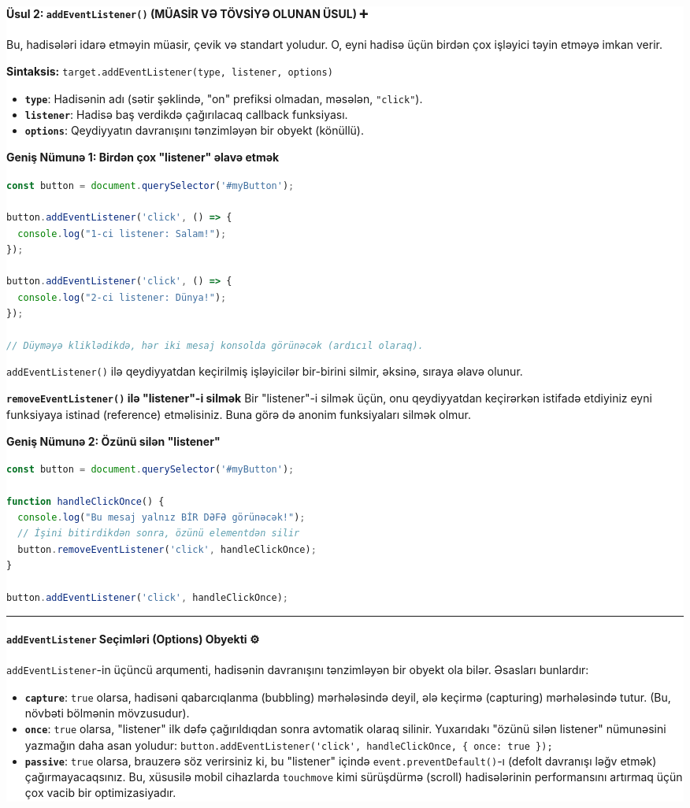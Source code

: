 #### Üsul 2: `addEventListener()` (MÜASİR VƏ TÖVSİYƏ OLUNAN ÜSUL) ➕
Bu, hadisələri idarə etməyin müasir, çevik və standart yoludur. O, eyni hadisə üçün birdən çox işləyici təyin etməyə imkan verir.

**Sintaksis:** `target.addEventListener(type, listener, options)`
* **`type`**: Hadisənin adı (sətir şəklində, "on" prefiksi olmadan, məsələn, `"click"`).
* **`listener`**: Hadisə baş verdikdə çağırılacaq callback funksiyası.
* **`options`**: Qeydiyyatın davranışını tənzimləyən bir obyekt (könüllü).

**Geniş Nümunə 1: Birdən çox "listener" əlavə etmək**
```javascript
const button = document.querySelector('#myButton');

button.addEventListener('click', () => {
  console.log("1-ci listener: Salam!");
});

button.addEventListener('click', () => {
  console.log("2-ci listener: Dünya!");
});

// Düyməyə kliklədikdə, hər iki mesaj konsolda görünəcək (ardıcıl olaraq).
```
`addEventListener()` ilə qeydiyyatdan keçirilmiş işləyicilər bir-birini silmir, əksinə, sıraya əlavə olunur.

**`removeEventListener()` ilə "listener"-i silmək**
Bir "listener"-i silmək üçün, onu qeydiyyatdan keçirərkən istifadə etdiyiniz eyni funksiyaya istinad (reference) etməlisiniz. Buna görə də anonim funksiyaları silmək olmur.

**Geniş Nümunə 2: Özünü silən "listener"**
```javascript
const button = document.querySelector('#myButton');

function handleClickOnce() {
  console.log("Bu mesaj yalnız BİR DƏFƏ görünəcək!");
  // İşini bitirdikdən sonra, özünü elementdən silir
  button.removeEventListener('click', handleClickOnce);
}

button.addEventListener('click', handleClickOnce);
```

---
#### `addEventListener` Seçimləri (Options) Obyekti ⚙️
`addEventListener`-in üçüncü arqumenti, hadisənin davranışını tənzimləyən bir obyekt ola bilər. Əsasları bunlardır:
* **`capture`**: `true` olarsa, hadisəni qabarcıqlanma (bubbling) mərhələsində deyil, ələ keçirmə (capturing) mərhələsində tutur. (Bu, növbəti bölmənin mövzusudur).
* **`once`**: `true` olarsa, "listener" ilk dəfə çağırıldıqdan sonra avtomatik olaraq silinir. Yuxarıdakı "özünü silən listener" nümunəsini yazmağın daha asan yoludur:
  `button.addEventListener('click', handleClickOnce, { once: true });`
* **`passive`**: `true` olarsa, brauzerə söz verirsiniz ki, bu "listener" içində `event.preventDefault()`-ı (defolt davranışı ləğv etmək) çağırmayacaqsınız. Bu, xüsusilə mobil cihazlarda `touchmove` kimi sürüşdürmə (scroll) hadisələrinin performansını artırmaq üçün çox vacib bir optimizasiyadır.
